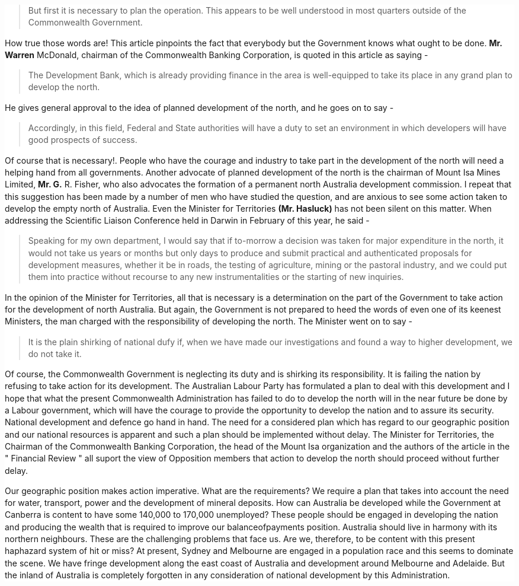   >But first it is necessary to plan the operation. This appears to be well understood in most quarters outside of the Commonwealth Government. 

How true those words are! This article pinpoints the fact that everybody but the Government knows what ought to be done.  **Mr. Warren**  McDonald,  chairman  of the Commonwealth Banking Corporation, is quoted in this article as saying - 

  >The Development Bank, which is already providing finance in the area is well-equipped to take its place in any grand plan to develop the north. 

He gives general approval to the idea of planned development of the north, and he goes on to say - 

  >Accordingly, in this field, Federal and State authorities will have a duty to set an environment in which developers will have good prospects of success. 

Of course that is necessary!. People who have the courage and industry to take part in the development of the north will need a helping hand from all governments. Another advocate of planned development of the north is the  chairman  of Mount Isa Mines Limited,  **Mr. G.**  R. Fisher, who also advocates the formation of a permanent north Australia development commission. I repeat that this suggestion has been made by a number of men who have studied the question, and are anxious to see some action taken to develop the empty north of Australia. Even the Minister for Territories  **(Mr. Hasluck)**  has not been silent on this matter. When addressing the Scientific Liaison Conference held in Darwin in February of this year, he said - 

  >Speaking for my own department, I would say that if to-morrow a decision was taken for major expenditure in the north, it would not take us years or months but only days to produce and submit practical and authenticated proposals for development measures, whether it be in roads, the testing of agriculture, mining or the pastoral industry, and we could put them into practice without recourse to any new instrumentalities or the starting of new inquiries. 

In the opinion of the Minister for Territories, all that is necessary is a determination on the part of the Government to take action for the development of north Australia. But again, the Government is not prepared to heed the words of even one of its keenest Ministers, the man charged with the responsibility of developing the north. The Minister went on to say - 

  >It is the plain shirking of national dufy if, when we have made  our  investigations and found a way to higher development, we do not take it. 

Of course, the Commonwealth Government is neglecting its duty and is shirking its responsibility. It is failing the nation by refusing to take action for its development. The Australian Labour Party has formulated a plan to deal with this development and I hope that what the present Commonwealth Administration has failed to do to develop the north will in the near future be done by a Labour government, which will have the courage to provide the opportunity to develop the nation and to assure its security. National development and defence go hand in hand. The need for a considered plan which has regard to our geographic position and our national resources is apparent and such a plan should be implemented without delay. The Minister for Territories, the  Chairman  of the Commonwealth Banking Corporation, the head of the Mount Isa organization and the authors of the article in the " Financial Review " all suport the view of Opposition members that action to develop the north should proceed without further delay. 

Our geographic position makes action imperative. What are the requirements? We require a plan that takes into account the need for water, transport, power and the development of mineral deposits. How can Australia be developed while the Government at Canberra is content to have some 140,000 to 170,000 unemployed? These people should be engaged in developing the nation and producing the wealth that is required to improve our balanceofpayments position. Australia should live in harmony with its northern neighbours. These are the challenging problems that face us. Are we, therefore, to be content with this present haphazard system of hit or miss? At present, Sydney and Melbourne are engaged in a population race and this seems to dominate the scene. We have fringe development along the east coast of Australia and development around Melbourne and Adelaide. But the inland of Australia is completely forgotten in any consideration of national development by this Administration. 
